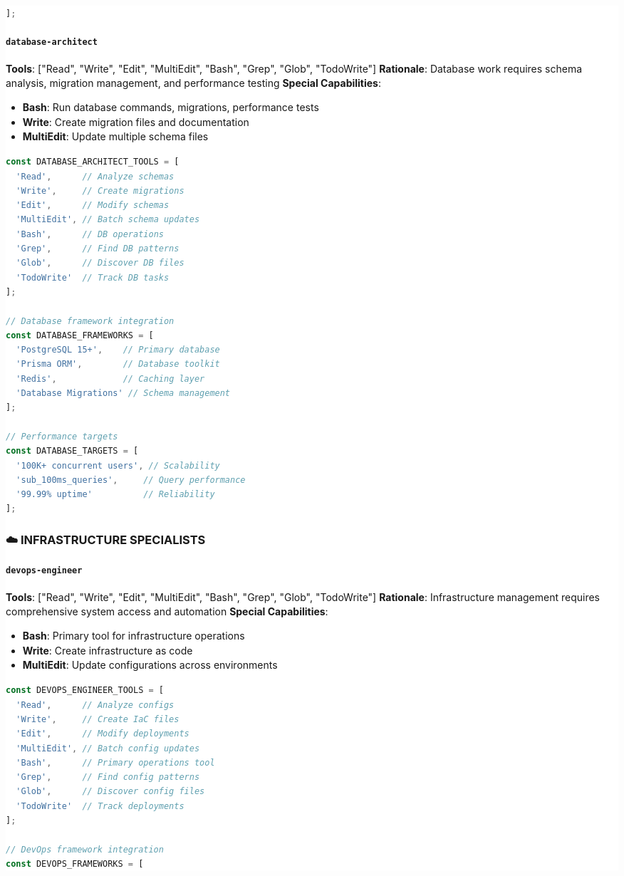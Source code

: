 ```typescript
];
```

#### `database-architect`
**Tools**: ["Read", "Write", "Edit", "MultiEdit", "Bash", "Grep", "Glob", "TodoWrite"]
**Rationale**: Database work requires schema analysis, migration management, and performance testing
**Special Capabilities**:
- **Bash**: Run database commands, migrations, performance tests
- **Write**: Create migration files and documentation
- **MultiEdit**: Update multiple schema files

```typescript
const DATABASE_ARCHITECT_TOOLS = [
  'Read',      // Analyze schemas
  'Write',     // Create migrations
  'Edit',      // Modify schemas
  'MultiEdit', // Batch schema updates
  'Bash',      // DB operations
  'Grep',      // Find DB patterns
  'Glob',      // Discover DB files
  'TodoWrite'  // Track DB tasks
];

// Database framework integration
const DATABASE_FRAMEWORKS = [
  'PostgreSQL 15+',    // Primary database
  'Prisma ORM',        // Database toolkit
  'Redis',             // Caching layer
  'Database Migrations' // Schema management
];

// Performance targets
const DATABASE_TARGETS = [
  '100K+ concurrent users', // Scalability
  'sub_100ms_queries',     // Query performance
  '99.99% uptime'          // Reliability
];
```

### ☁️ INFRASTRUCTURE SPECIALISTS

#### `devops-engineer`
**Tools**: ["Read", "Write", "Edit", "MultiEdit", "Bash", "Grep", "Glob", "TodoWrite"]
**Rationale**: Infrastructure management requires comprehensive system access and automation
**Special Capabilities**:
- **Bash**: Primary tool for infrastructure operations
- **Write**: Create infrastructure as code
- **MultiEdit**: Update configurations across environments

```typescript
const DEVOPS_ENGINEER_TOOLS = [
  'Read',      // Analyze configs
  'Write',     // Create IaC files
  'Edit',      // Modify deployments
  'MultiEdit', // Batch config updates
  'Bash',      // Primary operations tool
  'Grep',      // Find config patterns
  'Glob',      // Discover config files
  'TodoWrite'  // Track deployments
];

// DevOps framework integration
const DEVOPS_FRAMEWORKS = [
```
